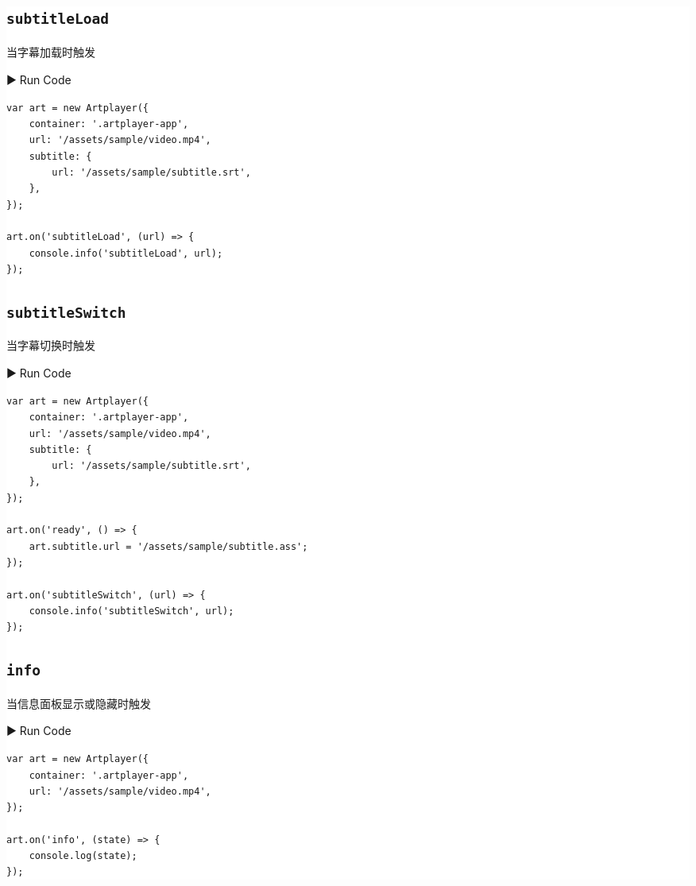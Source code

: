 ## `subtitleLoad`

当字幕加载时触发

<div className="run-code">▶ Run Code</div>

```js{9}
var art = new Artplayer({
    container: '.artplayer-app',
    url: '/assets/sample/video.mp4',
    subtitle: {
        url: '/assets/sample/subtitle.srt',
    },
});

art.on('subtitleLoad', (url) => {
    console.info('subtitleLoad', url);
});
```

## `subtitleSwitch`

当字幕切换时触发

<div className="run-code">▶ Run Code</div>

```js{13}
var art = new Artplayer({
    container: '.artplayer-app',
    url: '/assets/sample/video.mp4',
    subtitle: {
        url: '/assets/sample/subtitle.srt',
    },
});

art.on('ready', () => {
    art.subtitle.url = '/assets/sample/subtitle.ass';
});

art.on('subtitleSwitch', (url) => {
    console.info('subtitleSwitch', url);
});
```

## `info`

当信息面板显示或隐藏时触发

<div className="run-code">▶ Run Code</div>

```js{6}
var art = new Artplayer({
    container: '.artplayer-app',
    url: '/assets/sample/video.mp4',
});

art.on('info', (state) => {
    console.log(state);
});
```
